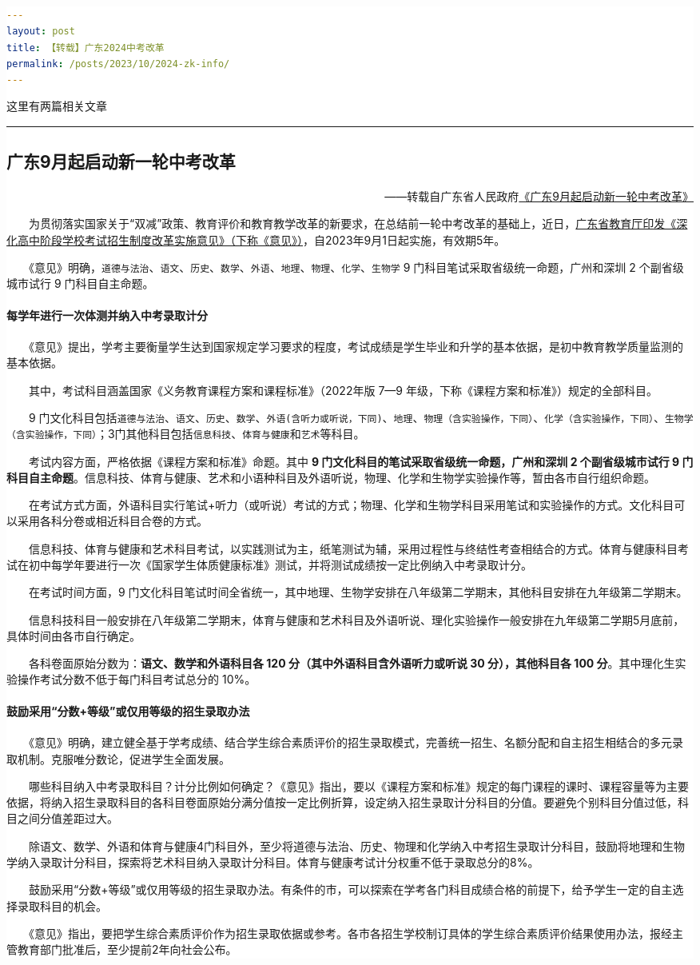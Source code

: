 ```yaml
---
layout: post
title: 【转载】广东2024中考改革
permalink: /posts/2023/10/2024-zk-info/
---
```


这里有两篇相关文章

---

## 广东9月起启动新一轮中考改革

<span style="display:block;text-align:right;">——转载自广东省人民政府[《广东9月起启动新一轮中考改革》](<https://www.gd.gov.cn/gdywdt/bmdt/content/post_4245393.html>)</span>

　　为贯彻落实国家关于“双减”政策、教育评价和教育教学改革的新要求，在总结前一轮中考改革的基础上，近日，[广东省教育厅印发《深化高中阶段学校考试招生制度改革实施意见》（下称《意见》）](<#广东省教育厅关于深化高中阶段学校考试招生制度改革的实施意见> "点此跳转")，自2023年9月1日起实施，有效期5年。

　　《意见》明确，`道德与法治`、`语文`、`历史`、`数学`、`外语`、`地理`、`物理`、`化学`、`生物学` 9 门科目笔试采取省级统一命题，广州和深圳 2 个副省级城市试行 9 门科目自主命题。

#### 每学年进行一次体测并纳入中考录取计分

　　《意见》提出，学考主要衡量学生达到国家规定学习要求的程度，考试成绩是学生毕业和升学的基本依据，是初中教育教学质量监测的基本依据。

　　其中，考试科目涵盖国家《义务教育课程方案和课程标准》（2022年版 7—9 年级，下称《课程方案和标准》）规定的全部科目。

　　9 门文化科目包括`道德与法治`、`语文`、`历史`、`数学`、`外语(含听力或听说，下同)`、`地理`、`物理（含实验操作，下同）`、`化学（含实验操作，下同）`、`生物学（含实验操作，下同）`；3门其他科目包括`信息科技`、`体育与健康`和`艺术`等科目。

　　考试内容方面，严格依据《课程方案和标准》命题。其中 **9 门文化科目的笔试采取省级统一命题，广州和深圳 2 个副省级城市试行 9 门科目自主命题**。信息科技、体育与健康、艺术和小语种科目及外语听说，物理、化学和生物学实验操作等，暂由各市自行组织命题。

　　在考试方式方面，外语科目实行笔试+听力（或听说）考试的方式；物理、化学和生物学科目采用笔试和实验操作的方式。文化科目可以采用各科分卷或相近科目合卷的方式。

　　信息科技、体育与健康和艺术科目考试，以实践测试为主，纸笔测试为辅，采用过程性与终结性考查相结合的方式。体育与健康科目考试在初中每学年要进行一次《国家学生体质健康标准》测试，并将测试成绩按一定比例纳入中考录取计分。

　　在考试时间方面，9 门文化科目笔试时间全省统一，其中地理、生物学安排在八年级第二学期末，其他科目安排在九年级第二学期末。

　　信息科技科目一般安排在八年级第二学期末，体育与健康和艺术科目及外语听说、理化实验操作一般安排在九年级第二学期5月底前，具体时间由各市自行确定。

　　各科卷面原始分数为：**语文、数学和外语科目各 120 分（其中外语科目含外语听力或听说 30 分），其他科目各 100 分**。其中理化生实验操作考试分数不低于每门科目考试总分的 10%。

#### 鼓励采用“分数+等级”或仅用等级的招生录取办法

　　《意见》明确，建立健全基于学考成绩、结合学生综合素质评价的招生录取模式，完善统一招生、名额分配和自主招生相结合的多元录取机制。克服唯分数论，促进学生全面发展。

　　哪些科目纳入中考录取科目？计分比例如何确定？《意见》指出，要以《课程方案和标准》规定的每门课程的课时、课程容量等为主要依据，将纳入招生录取科目的各科目卷面原始分满分值按一定比例折算，设定纳入招生录取计分科目的分值。要避免个别科目分值过低，科目之间分值差距过大。

　　除语文、数学、外语和体育与健康4门科目外，至少将道德与法治、历史、物理和化学纳入中考招生录取计分科目，鼓励将地理和生物学纳入录取计分科目，探索将艺术科目纳入录取计分科目。体育与健康考试计分权重不低于录取总分的8%。

　　鼓励采用“分数+等级”或仅用等级的招生录取办法。有条件的市，可以探索在学考各门科目成绩合格的前提下，给予学生一定的自主选择录取科目的机会。

　　《意见》指出，要把学生综合素质评价作为招生录取依据或参考。各市各招生学校制订具体的学生综合素质评价结果使用办法，报经主管教育部门批准后，至少提前2年向社会公布。
